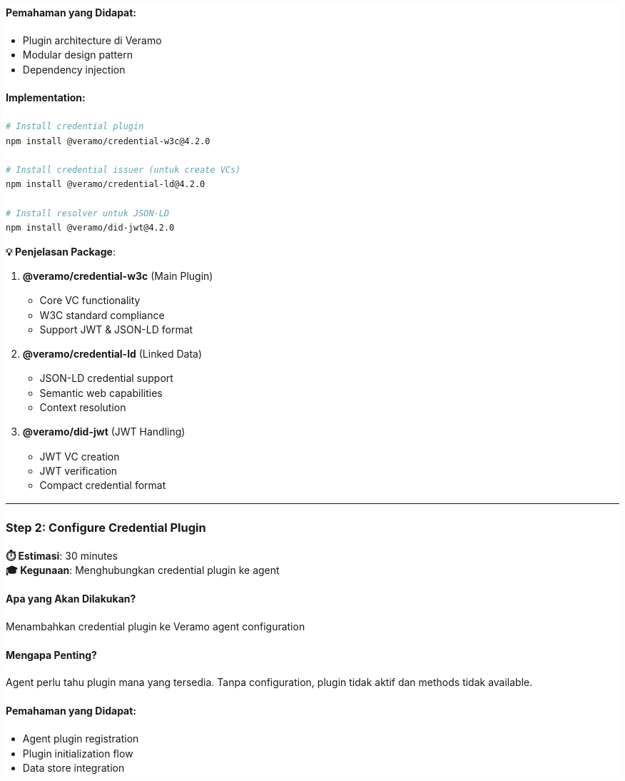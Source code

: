 #### Pemahaman yang Didapat:
- Plugin architecture di Veramo
- Modular design pattern
- Dependency injection

#### Implementation:

```bash
# Install credential plugin
npm install @veramo/credential-w3c@4.2.0

# Install credential issuer (untuk create VCs)
npm install @veramo/credential-ld@4.2.0

# Install resolver untuk JSON-LD
npm install @veramo/did-jwt@4.2.0
```

**💡 Penjelasan Package**:

1. **@veramo/credential-w3c** (Main Plugin)
   - Core VC functionality
   - W3C standard compliance
   - Support JWT & JSON-LD format

2. **@veramo/credential-ld** (Linked Data)
   - JSON-LD credential support
   - Semantic web capabilities
   - Context resolution

3. **@veramo/did-jwt** (JWT Handling)
   - JWT VC creation
   - JWT verification
   - Compact credential format

---

### Step 2: Configure Credential Plugin

**⏱️ Estimasi**: 30 minutes  
**🎓 Kegunaan**: Menghubungkan credential plugin ke agent

#### Apa yang Akan Dilakukan?
Menambahkan credential plugin ke Veramo agent configuration

#### Mengapa Penting?
Agent perlu tahu plugin mana yang tersedia. Tanpa configuration, plugin tidak aktif dan methods tidak available.

#### Pemahaman yang Didapat:
- Agent plugin registration
- Plugin initialization flow
- Data store integration
